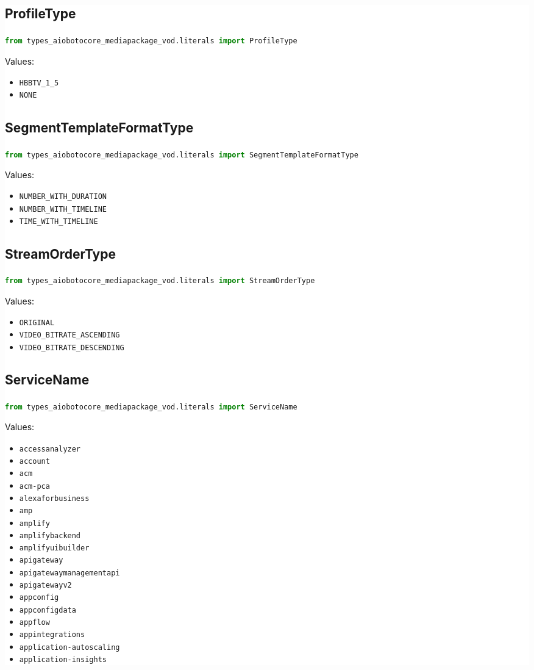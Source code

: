 <a id="profiletype"></a>

## ProfileType

```python
from types_aiobotocore_mediapackage_vod.literals import ProfileType
```

Values:

- `HBBTV_1_5`
- `NONE`

<a id="segmenttemplateformattype"></a>

## SegmentTemplateFormatType

```python
from types_aiobotocore_mediapackage_vod.literals import SegmentTemplateFormatType
```

Values:

- `NUMBER_WITH_DURATION`
- `NUMBER_WITH_TIMELINE`
- `TIME_WITH_TIMELINE`

<a id="streamordertype"></a>

## StreamOrderType

```python
from types_aiobotocore_mediapackage_vod.literals import StreamOrderType
```

Values:

- `ORIGINAL`
- `VIDEO_BITRATE_ASCENDING`
- `VIDEO_BITRATE_DESCENDING`

<a id="servicename"></a>

## ServiceName

```python
from types_aiobotocore_mediapackage_vod.literals import ServiceName
```

Values:

- `accessanalyzer`
- `account`
- `acm`
- `acm-pca`
- `alexaforbusiness`
- `amp`
- `amplify`
- `amplifybackend`
- `amplifyuibuilder`
- `apigateway`
- `apigatewaymanagementapi`
- `apigatewayv2`
- `appconfig`
- `appconfigdata`
- `appflow`
- `appintegrations`
- `application-autoscaling`
- `application-insights`
